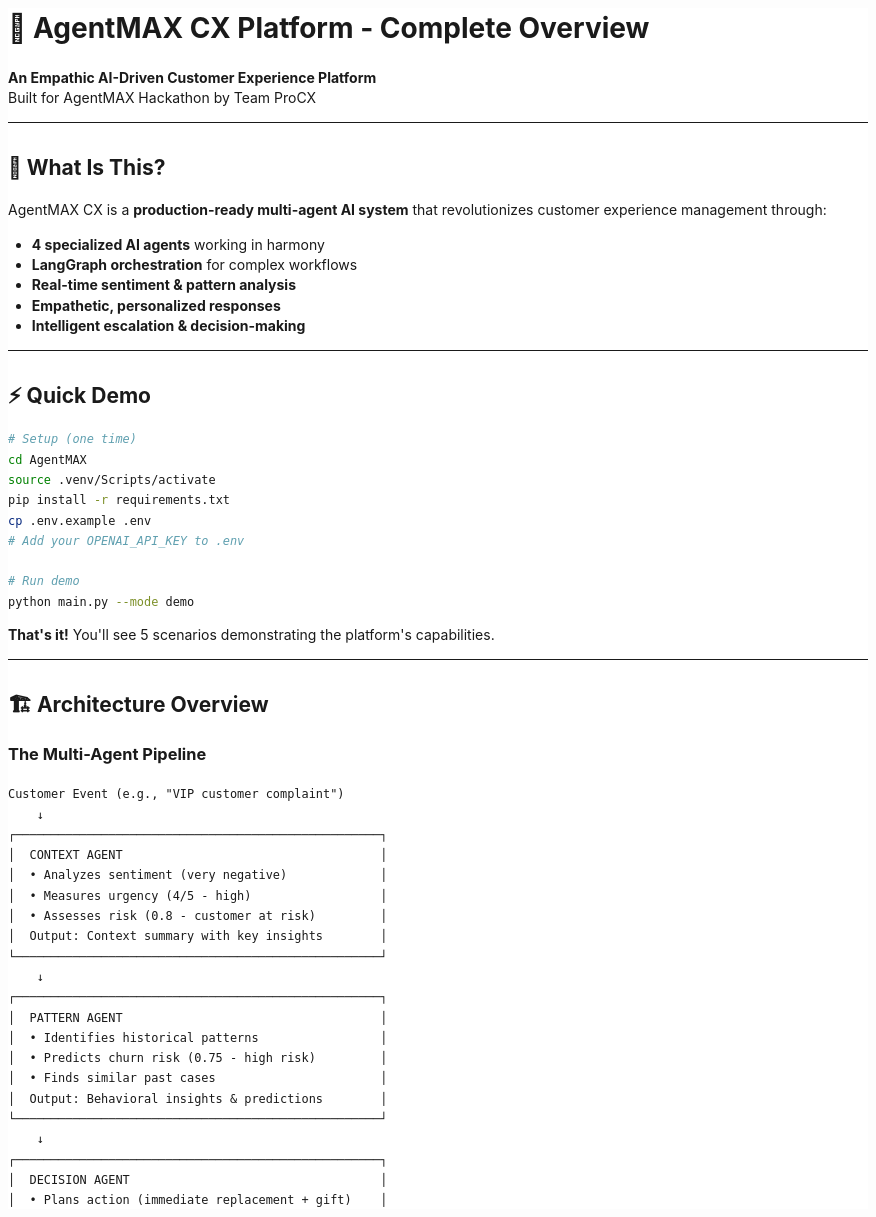 # 🎯 AgentMAX CX Platform - Complete Overview

**An Empathic AI-Driven Customer Experience Platform**  
Built for AgentMAX Hackathon by Team ProCX

---

## 🚀 What Is This?

AgentMAX CX is a **production-ready multi-agent AI system** that revolutionizes customer experience management through:

- **4 specialized AI agents** working in harmony
- **LangGraph orchestration** for complex workflows  
- **Real-time sentiment & pattern analysis**
- **Empathetic, personalized responses**
- **Intelligent escalation & decision-making**

---

## ⚡ Quick Demo

```bash
# Setup (one time)
cd AgentMAX
source .venv/Scripts/activate
pip install -r requirements.txt
cp .env.example .env
# Add your OPENAI_API_KEY to .env

# Run demo
python main.py --mode demo
```

**That's it!** You'll see 5 scenarios demonstrating the platform's capabilities.

---

## 🏗️ Architecture Overview

### The Multi-Agent Pipeline

```
Customer Event (e.g., "VIP customer complaint")
    ↓
┌───────────────────────────────────────────────────┐
│  CONTEXT AGENT                                    │
│  • Analyzes sentiment (very negative)             │
│  • Measures urgency (4/5 - high)                  │
│  • Assesses risk (0.8 - customer at risk)         │
│  Output: Context summary with key insights        │
└───────────────────────────────────────────────────┘
    ↓
┌───────────────────────────────────────────────────┐
│  PATTERN AGENT                                    │
│  • Identifies historical patterns                 │
│  • Predicts churn risk (0.75 - high risk)         │
│  • Finds similar past cases                       │
│  Output: Behavioral insights & predictions        │
└───────────────────────────────────────────────────┘
    ↓
┌───────────────────────────────────────────────────┐
│  DECISION AGENT                                   │
│  • Plans action (immediate replacement + gift)    │
```